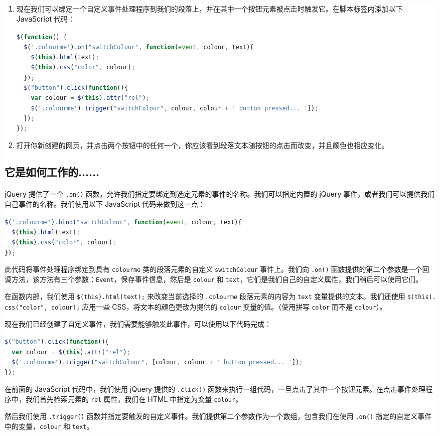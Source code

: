 1.  现在我们可以绑定一个自定义事件处理程序到我们的段落上，并在其中一个按钮元素被点击时触发它。在脚本标签内添加以下 JavaScript 代码：

    ```js
    $(function() {
      $('.colourme').on("switchColour", function(event, colour, text){
        $(this).html(text);
        $(this).css("color", colour);
      });
      $("button").click(function(){
        var colour = $(this).attr("rel");
        $('.colourme').trigger("switchColour", colour, colour + ' button pressed... ']);
      });
    });
    ```

1.  打开你新创建的网页，并点击两个按钮中的任何一个，你应该看到段落文本随按钮的点击而改变，并且颜色也相应变化。

## 它是如何工作的……

jQuery 提供了一个 `.on()` 函数，允许我们指定要绑定到选定元素的事件的名称。我们可以指定内置的 jQuery 事件，或者我们可以提供我们自己事件的名称。我们使用以下 JavaScript 代码来做到这一点：

```js
$('.colourme').bind("switchColour", function(event, colour, text){
  $(this).html(text);
  $(this).css("color", colour);
});
```

此代码将事件处理程序绑定到具有 `colourme` 类的段落元素的自定义 `switchColour` 事件上。我们向 `.on()` 函数提供的第二个参数是一个回调方法，该方法有三个参数：`Event`，保存事件信息，然后是 `colour` 和 `text`，它们是我们自己的自定义属性，我们稍后可以使用它们。

在函数内部，我们使用 `$(this).html(text);` 来改变当前选择的 `.colourme` 段落元素的内容为 `text` 变量提供的文本。我们还使用 `$(this).css("color", colour);` 应用一些 CSS，将文本的颜色更改为提供的 `colour` 变量的值。（使用拼写 `color` 而不是 `colour`）。

现在我们已经创建了自定义事件，我们需要能够触发此事件，可以使用以下代码完成：

```js
$("button").click(function(){
  var colour = $(this).attr("rel");
  $('.colourme').trigger("switchColour", [colour, colour + ' button pressed... ']);
});
```

在前面的 JavaScript 代码中，我们使用 jQuery 提供的 `.click()` 函数来执行一组代码，一旦点击了其中一个按钮元素。在点击事件处理程序中，我们首先检索元素的 `rel` 属性，我们在 HTML 中指定为变量 `colour`。

然后我们使用 `.trigger()` 函数并指定要触发的自定义事件。我们提供第二个参数作为一个数组，包含我们在使用 `.on()` 指定的自定义事件中的变量，`colour` 和 `text`。

